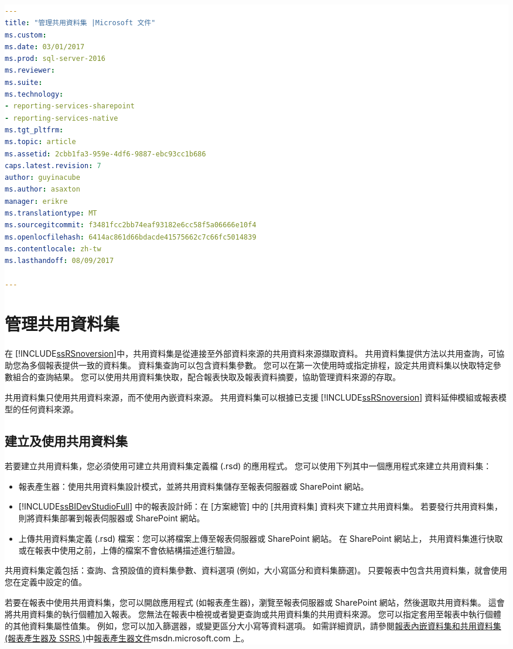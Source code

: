 ```yaml
---
title: "管理共用資料集 |Microsoft 文件"
ms.custom: 
ms.date: 03/01/2017
ms.prod: sql-server-2016
ms.reviewer: 
ms.suite: 
ms.technology:
- reporting-services-sharepoint
- reporting-services-native
ms.tgt_pltfrm: 
ms.topic: article
ms.assetid: 2cbb1fa3-959e-4df6-9887-ebc93cc1b686
caps.latest.revision: 7
author: guyinacube
ms.author: asaxton
manager: erikre
ms.translationtype: MT
ms.sourcegitcommit: f3481fcc2bb74eaf93182e6cc58f5a06666e10f4
ms.openlocfilehash: 6414ac861d66bdacde41575662c7c66fc5014839
ms.contentlocale: zh-tw
ms.lasthandoff: 08/09/2017

---
```

# <a name="manage-shared-datasets"></a>管理共用資料集
  在 [!INCLUDE[ssRSnoversion](../../includes/ssrsnoversion-md.md)]中，共用資料集是從連接至外部資料來源的共用資料來源擷取資料。 共用資料集提供方法以共用查詢，可協助您為多個報表提供一致的資料集。 資料集查詢可以包含資料集參數。 您可以在第一次使用時或指定排程，設定共用資料集以快取特定參數組合的查詢結果。 您可以使用共用資料集快取，配合報表快取及報表資料摘要，協助管理資料來源的存取。  
  
 共用資料集只使用共用資料來源，而不使用內嵌資料來源。 共用資料集可以根據已支援 [!INCLUDE[ssRSnoversion](../../includes/ssrsnoversion-md.md)] 資料延伸模組或報表模型的任何資料來源。  
  
## <a name="creating-and-using-shared-datasets"></a>建立及使用共用資料集  
 若要建立共用資料集，您必須使用可建立共用資料集定義檔 (.rsd) 的應用程式。 您可以使用下列其中一個應用程式來建立共用資料集：  
  
-   報表產生器：使用共用資料集設計模式，並將共用資料集儲存至報表伺服器或 SharePoint 網站。  
  
-   [!INCLUDE[ssBIDevStudioFull](../../includes/ssbidevstudiofull-md.md)] 中的報表設計師：在 [方案總管] 中的 [共用資料集] 資料夾下建立共用資料集。 若要發行共用資料集，則將資料集部署到報表伺服器或 SharePoint 網站。  
  
-   上傳共用資料集定義 (.rsd) 檔案：您可以將檔案上傳至報表伺服器或 SharePoint 網站。 在 SharePoint 網站上， 共用資料集進行快取或在報表中使用之前，上傳的檔案不會依結構描述進行驗證。  
  
 共用資料集定義包括：查詢、含預設值的資料集參數、資料選項 (例如，大小寫區分和資料集篩選)。 只要報表中包含共用資料集，就會使用您在定義中設定的值。  
  
 若要在報表中使用共用資料集，您可以開啟應用程式 (如報表產生器)，瀏覽至報表伺服器或 SharePoint 網站，然後選取共用資料集。 這會將共用資料集的執行個體加入報表。 您無法在報表中檢視或者變更查詢或共用資料集的共用資料來源。 您可以指定套用至報表中執行個體的其他資料集屬性值集。 例如，您可以加入篩選器，或變更區分大小寫等資料選項。 如需詳細資訊，請參閱[報表內嵌資料集和共用資料集 &#40;報表產生器及 SSRS &#41;](../../reporting-services/report-data/report-embedded-datasets-and-shared-datasets-report-builder-and-ssrs.md)中[報表產生器文件](http://go.microsoft.com/fwlink/?LinkId=154494)msdn.microsoft.com 上。  
  